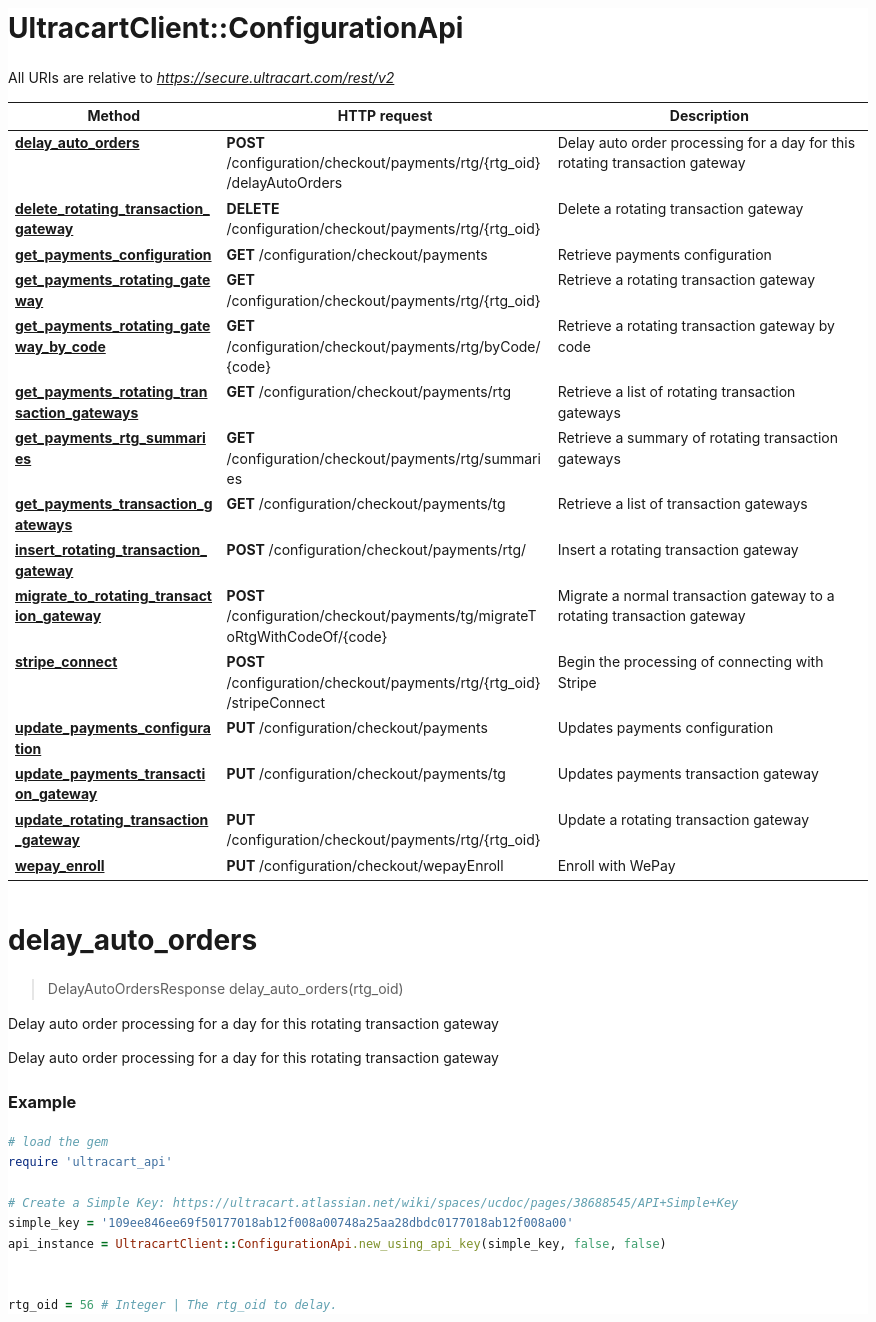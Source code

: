# UltracartClient::ConfigurationApi

All URIs are relative to *https://secure.ultracart.com/rest/v2*

Method | HTTP request | Description
------------- | ------------- | -------------
[**delay_auto_orders**](ConfigurationApi.md#delay_auto_orders) | **POST** /configuration/checkout/payments/rtg/{rtg_oid}/delayAutoOrders | Delay auto order processing for a day for this rotating transaction gateway
[**delete_rotating_transaction_gateway**](ConfigurationApi.md#delete_rotating_transaction_gateway) | **DELETE** /configuration/checkout/payments/rtg/{rtg_oid} | Delete a rotating transaction gateway
[**get_payments_configuration**](ConfigurationApi.md#get_payments_configuration) | **GET** /configuration/checkout/payments | Retrieve payments configuration
[**get_payments_rotating_gateway**](ConfigurationApi.md#get_payments_rotating_gateway) | **GET** /configuration/checkout/payments/rtg/{rtg_oid} | Retrieve a rotating transaction gateway
[**get_payments_rotating_gateway_by_code**](ConfigurationApi.md#get_payments_rotating_gateway_by_code) | **GET** /configuration/checkout/payments/rtg/byCode/{code} | Retrieve a rotating transaction gateway by code
[**get_payments_rotating_transaction_gateways**](ConfigurationApi.md#get_payments_rotating_transaction_gateways) | **GET** /configuration/checkout/payments/rtg | Retrieve a list of rotating transaction gateways
[**get_payments_rtg_summaries**](ConfigurationApi.md#get_payments_rtg_summaries) | **GET** /configuration/checkout/payments/rtg/summaries | Retrieve a summary of rotating transaction gateways
[**get_payments_transaction_gateways**](ConfigurationApi.md#get_payments_transaction_gateways) | **GET** /configuration/checkout/payments/tg | Retrieve a list of transaction gateways
[**insert_rotating_transaction_gateway**](ConfigurationApi.md#insert_rotating_transaction_gateway) | **POST** /configuration/checkout/payments/rtg/ | Insert a rotating transaction gateway
[**migrate_to_rotating_transaction_gateway**](ConfigurationApi.md#migrate_to_rotating_transaction_gateway) | **POST** /configuration/checkout/payments/tg/migrateToRtgWithCodeOf/{code} | Migrate a normal transaction gateway to a rotating transaction gateway
[**stripe_connect**](ConfigurationApi.md#stripe_connect) | **POST** /configuration/checkout/payments/rtg/{rtg_oid}/stripeConnect | Begin the processing of connecting with Stripe
[**update_payments_configuration**](ConfigurationApi.md#update_payments_configuration) | **PUT** /configuration/checkout/payments | Updates payments configuration
[**update_payments_transaction_gateway**](ConfigurationApi.md#update_payments_transaction_gateway) | **PUT** /configuration/checkout/payments/tg | Updates payments transaction gateway
[**update_rotating_transaction_gateway**](ConfigurationApi.md#update_rotating_transaction_gateway) | **PUT** /configuration/checkout/payments/rtg/{rtg_oid} | Update a rotating transaction gateway
[**wepay_enroll**](ConfigurationApi.md#wepay_enroll) | **PUT** /configuration/checkout/wepayEnroll | Enroll with WePay


# **delay_auto_orders**
> DelayAutoOrdersResponse delay_auto_orders(rtg_oid)

Delay auto order processing for a day for this rotating transaction gateway

Delay auto order processing for a day for this rotating transaction gateway 

### Example
```ruby
# load the gem
require 'ultracart_api'

# Create a Simple Key: https://ultracart.atlassian.net/wiki/spaces/ucdoc/pages/38688545/API+Simple+Key
simple_key = '109ee846ee69f50177018ab12f008a00748a25aa28dbdc0177018ab12f008a00'
api_instance = UltracartClient::ConfigurationApi.new_using_api_key(simple_key, false, false)


rtg_oid = 56 # Integer | The rtg_oid to delay.


```